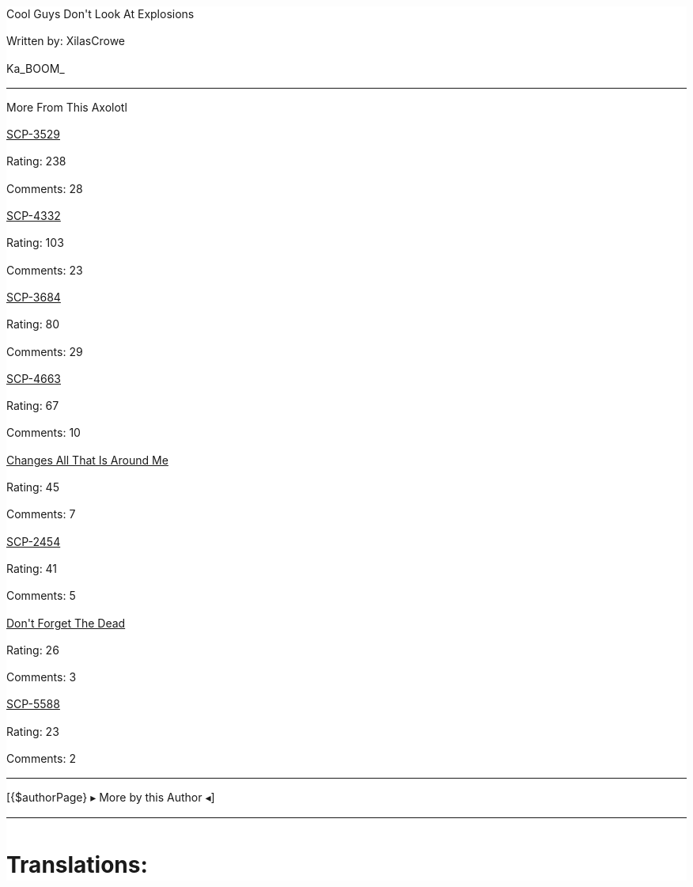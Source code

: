Cool Guys Don't Look At Explosions

Written by: XilasCrowe

Ka_BOOM_

* * *

More From This Axolotl

[SCP-3529](/scp-3529)

Rating: 238

Comments: 28

[SCP-4332](/scp-4332)

Rating: 103

Comments: 23

[SCP-3684](/scp-3684)

Rating: 80

Comments: 29

[SCP-4663](/scp-4663)

Rating: 67

Comments: 10

[Changes All That Is Around Me](/what-i-do-for-myself)

Rating: 45

Comments: 7

[SCP-2454](/scp-2454)

Rating: 41

Comments: 5

[Don't Forget The Dead](/don-t-forget-the-dead)

Rating: 26

Comments: 3

[SCP-5588](/scp-5588)

Rating: 23

Comments: 2

* * *

\[{$authorPage} ▸ More by this Author ◂\]

* * *

Translations:
=============

